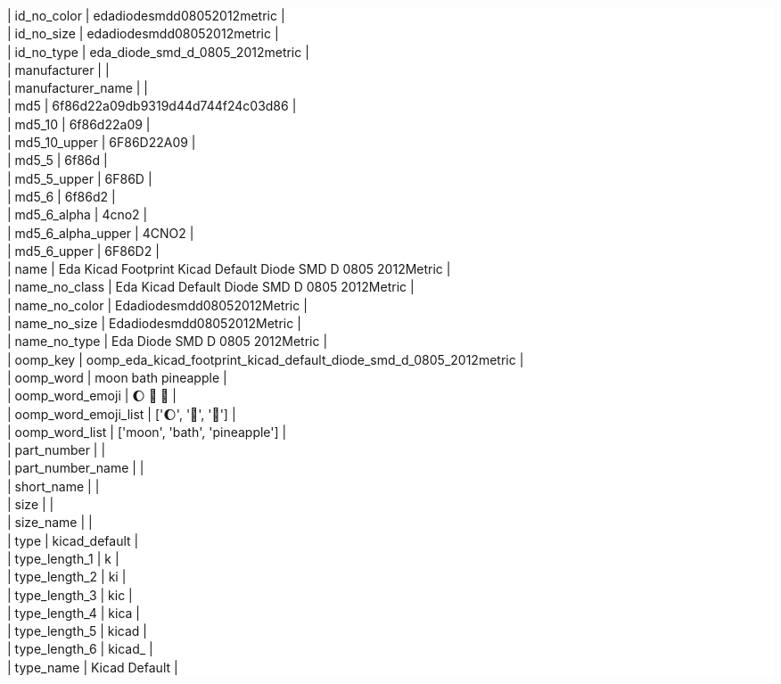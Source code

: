 | id_no_color | edadiodesmdd08052012metric |  
| id_no_size | edadiodesmdd08052012metric |  
| id_no_type | eda_diode_smd_d_0805_2012metric |  
| manufacturer |  |  
| manufacturer_name |  |  
| md5 | 6f86d22a09db9319d44d744f24c03d86 |  
| md5_10 | 6f86d22a09 |  
| md5_10_upper | 6F86D22A09 |  
| md5_5 | 6f86d |  
| md5_5_upper | 6F86D |  
| md5_6 | 6f86d2 |  
| md5_6_alpha | 4cno2 |  
| md5_6_alpha_upper | 4CNO2 |  
| md5_6_upper | 6F86D2 |  
| name | Eda Kicad Footprint Kicad Default Diode SMD D 0805 2012Metric |  
| name_no_class | Eda Kicad Default Diode SMD D 0805 2012Metric |  
| name_no_color | Edadiodesmdd08052012Metric |  
| name_no_size | Edadiodesmdd08052012Metric |  
| name_no_type | Eda Diode SMD D 0805 2012Metric |  
| oomp_key | oomp_eda_kicad_footprint_kicad_default_diode_smd_d_0805_2012metric |  
| oomp_word | moon bath pineapple |  
| oomp_word_emoji | :moon: :bath: :pineapple: |  
| oomp_word_emoji_list | [':moon:', ':bath:', ':pineapple:'] |  
| oomp_word_list | ['moon', 'bath', 'pineapple'] |  
| part_number |  |  
| part_number_name |  |  
| short_name |  |  
| size |  |  
| size_name |  |  
| type | kicad_default |  
| type_length_1 | k |  
| type_length_2 | ki |  
| type_length_3 | kic |  
| type_length_4 | kica |  
| type_length_5 | kicad |  
| type_length_6 | kicad_ |  
| type_name | Kicad Default |  